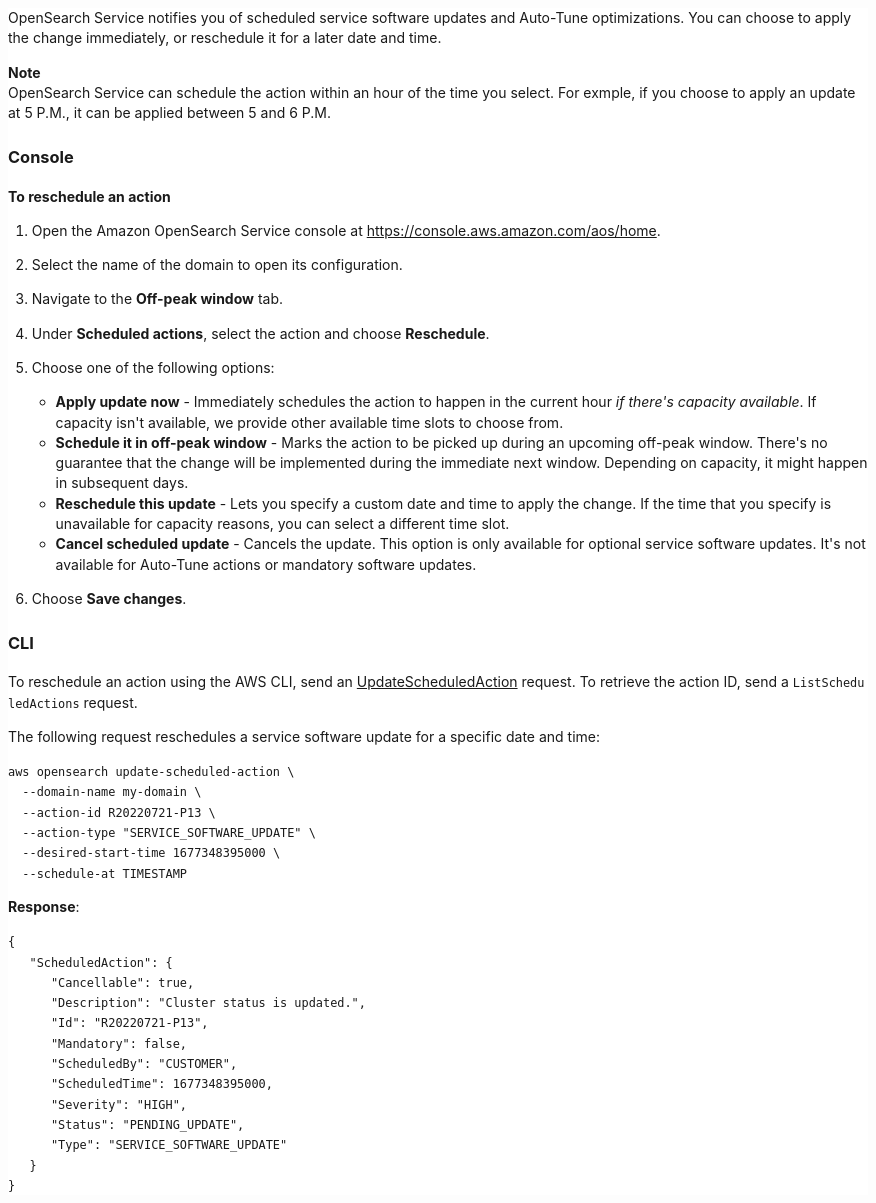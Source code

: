 OpenSearch Service notifies you of scheduled service software updates and Auto\-Tune optimizations\. You can choose to apply the change immediately, or reschedule it for a later date and time\.

**Note**  
OpenSearch Service can schedule the action within an hour of the time you select\. For exmple, if you choose to apply an update at 5 P\.M\., it can be applied between 5 and 6 P\.M\.

### Console<a name="off-peak-reschedule-console"></a>

**To reschedule an action**

1. Open the Amazon OpenSearch Service console at [https://console\.aws\.amazon\.com/aos/home](https://console.aws.amazon.com/aos/home )\.

1. Select the name of the domain to open its configuration\.

1. Navigate to the **Off\-peak window** tab\.

1. Under **Scheduled actions**, select the action and choose **Reschedule**\.

1. Choose one of the following options:
   + **Apply update now** \- Immediately schedules the action to happen in the current hour *if there's capacity available*\. If capacity isn't available, we provide other available time slots to choose from\.
   + **Schedule it in off\-peak window** \- Marks the action to be picked up during an upcoming off\-peak window\. There's no guarantee that the change will be implemented during the immediate next window\. Depending on capacity, it might happen in subsequent days\.
   + **Reschedule this update** \- Lets you specify a custom date and time to apply the change\. If the time that you specify is unavailable for capacity reasons, you can select a different time slot\.
   + **Cancel scheduled update** \- Cancels the update\. This option is only available for optional service software updates\. It's not available for Auto\-Tune actions or mandatory software updates\.

1. Choose **Save changes**\.

### CLI<a name="off-peak-reschedule-cli"></a>

To reschedule an action using the AWS CLI, send an [UpdateScheduledAction](https://docs.aws.amazon.com/opensearch-service/latest/APIReference/API_UpdateScheduledAction.html) request\. To retrieve the action ID, send a `ListScheduledActions` request\.

The following request reschedules a service software update for a specific date and time:

```
aws opensearch update-scheduled-action \
  --domain-name my-domain \
  --action-id R20220721-P13 \
  --action-type "SERVICE_SOFTWARE_UPDATE" \
  --desired-start-time 1677348395000 \
  --schedule-at TIMESTAMP
```

**Response**:

```
{
   "ScheduledAction": { 
      "Cancellable": true,
      "Description": "Cluster status is updated.",
      "Id": "R20220721-P13",
      "Mandatory": false,
      "ScheduledBy": "CUSTOMER",
      "ScheduledTime": 1677348395000,
      "Severity": "HIGH",
      "Status": "PENDING_UPDATE",
      "Type": "SERVICE_SOFTWARE_UPDATE"
   }
}
```
